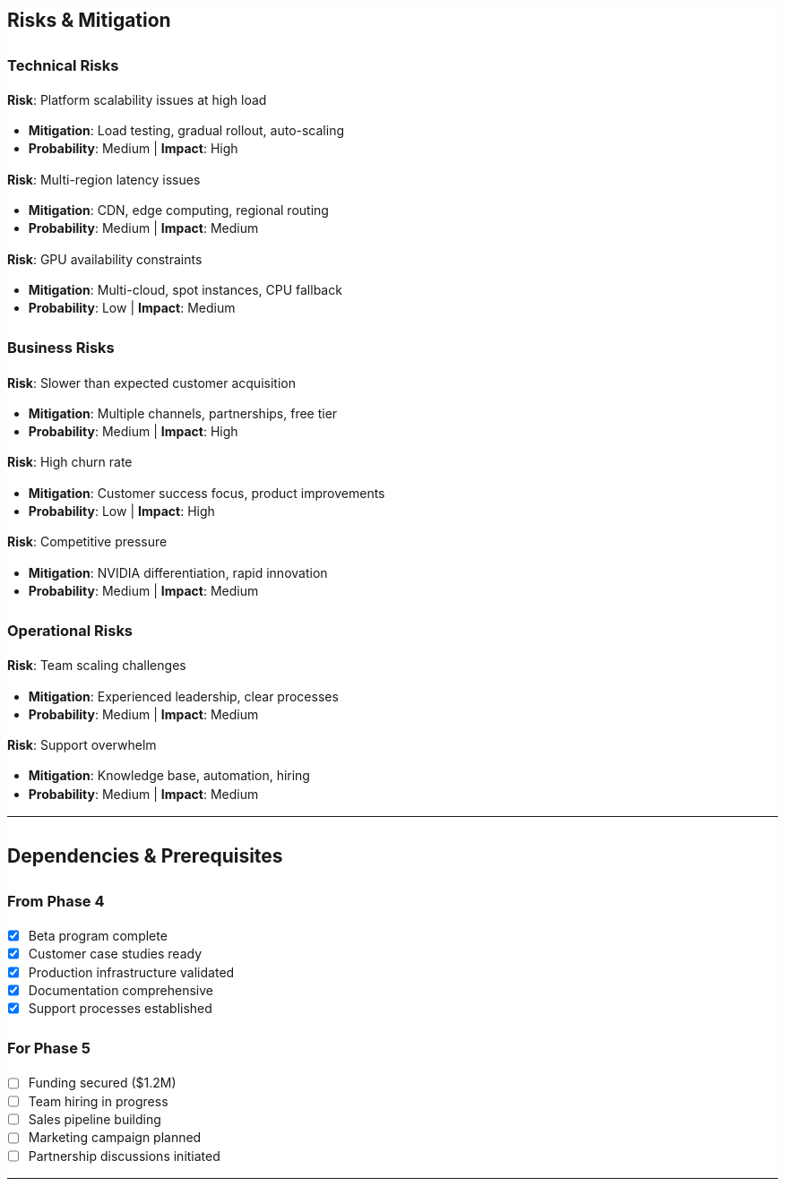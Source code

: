 
## Risks & Mitigation

### Technical Risks

**Risk**: Platform scalability issues at high load
- **Mitigation**: Load testing, gradual rollout, auto-scaling
- **Probability**: Medium | **Impact**: High

**Risk**: Multi-region latency issues
- **Mitigation**: CDN, edge computing, regional routing
- **Probability**: Medium | **Impact**: Medium

**Risk**: GPU availability constraints
- **Mitigation**: Multi-cloud, spot instances, CPU fallback
- **Probability**: Low | **Impact**: Medium

### Business Risks

**Risk**: Slower than expected customer acquisition
- **Mitigation**: Multiple channels, partnerships, free tier
- **Probability**: Medium | **Impact**: High

**Risk**: High churn rate
- **Mitigation**: Customer success focus, product improvements
- **Probability**: Low | **Impact**: High

**Risk**: Competitive pressure
- **Mitigation**: NVIDIA differentiation, rapid innovation
- **Probability**: Medium | **Impact**: Medium

### Operational Risks

**Risk**: Team scaling challenges
- **Mitigation**: Experienced leadership, clear processes
- **Probability**: Medium | **Impact**: Medium

**Risk**: Support overwhelm
- **Mitigation**: Knowledge base, automation, hiring
- **Probability**: Medium | **Impact**: Medium

---

## Dependencies & Prerequisites

### From Phase 4
- [x] Beta program complete
- [x] Customer case studies ready
- [x] Production infrastructure validated
- [x] Documentation comprehensive
- [x] Support processes established

### For Phase 5
- [ ] Funding secured ($1.2M)
- [ ] Team hiring in progress
- [ ] Sales pipeline building
- [ ] Marketing campaign planned
- [ ] Partnership discussions initiated

---